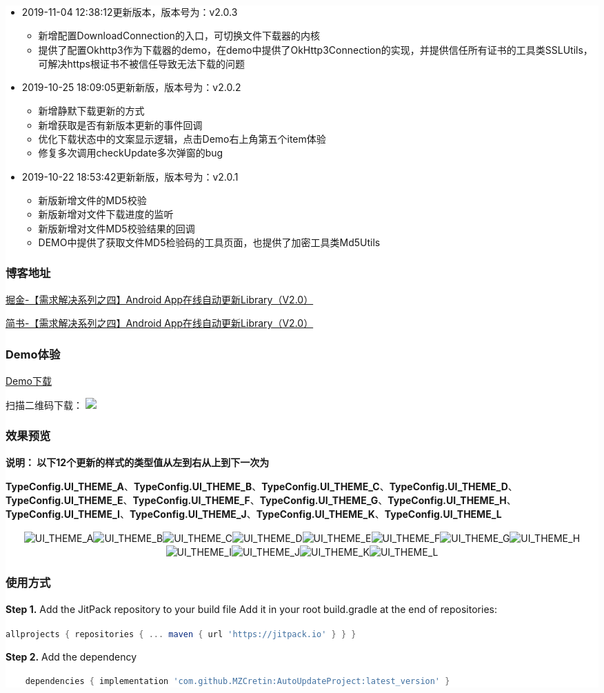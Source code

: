 + 2019-11-04 12:38:12更新版本，版本号为：v2.0.3
    + 新增配置DownloadConnection的入口，可切换文件下载器的内核
    + 提供了配置Okhttp3作为下载器的demo，在demo中提供了OkHttp3Connection的实现，并提供信任所有证书的工具类SSLUtils，可解决https根证书不被信任导致无法下载的问题

+ 2019-10-25 18:09:05更新新版，版本号为：v2.0.2
    + 新增静默下载更新的方式
    + 新增获取是否有新版本更新的事件回调
    + 优化下载状态中的文案显示逻辑，点击Demo右上角第五个item体验
    + 修复多次调用checkUpdate多次弹窗的bug

+ 2019-10-22 18:53:42更新新版，版本号为：v2.0.1
    + 新版新增文件的MD5校验
    + 新版新增对文件下载进度的监听
    + 新版新增对文件MD5校验结果的回调
    + DEMO中提供了获取文件MD5检验码的工具页面，也提供了加密工具类Md5Utils

### 博客地址

[掘金-【需求解决系列之四】Android App在线自动更新Library（V2.0）](https://juejin.im/post/5da491535188255a31329231)

[简书-【需求解决系列之四】Android App在线自动更新Library（V2.0）](https://www.jianshu.com/p/9322785ffabf)

### Demo体验

[Demo下载](https://raw.githubusercontent.com/MZCretin/AutoUpdateProject/master/pic/demo.apk)

扫描二维码下载：
<img src="./pic/erweima.png"/>

### 效果预览

**说明： 以下12个更新的样式的类型值从左到右从上到下一次为** 

**TypeConfig.UI_THEME_A**、**TypeConfig.UI_THEME_B**、**TypeConfig.UI_THEME_C**、**TypeConfig.UI_THEME_D**、**TypeConfig.UI_THEME_E**、**TypeConfig.UI_THEME_F**、**TypeConfig.UI_THEME_G**、**TypeConfig.UI_THEME_H**、**TypeConfig.UI_THEME_I**、**TypeConfig.UI_THEME_J**、**TypeConfig.UI_THEME_K**、**TypeConfig.UI_THEME_L**

<div align=center ><img width="50%" height="100%" src="./pic/type01.png"  alt="UI_THEME_A"/><img width="50%" height="100%" src="./pic/type02.png" alt="UI_THEME_B"/><img width="50%" height="100%" src="./pic/type03.png" alt="UI_THEME_C"/><img width="50%" height="100%" src="./pic/type04.png" alt="UI_THEME_D"/><img width="50%" height="100%" src="./pic/type05.png" alt="UI_THEME_E"/><img width="50%" height="100%" src="./pic/type06.png" alt="UI_THEME_F"/><img width="50%" height="100%" src="./pic/type07.png" alt="UI_THEME_G"/><img width="50%" height="100%" src="./pic/type08.png" alt="UI_THEME_H"/><img width="50%" height="100%" src="./pic/type09.png" alt="UI_THEME_I"/><img width="50%" height="100%" src="./pic/type10.png" alt="UI_THEME_J"/><img width="50%" height="100%" src="./pic/type11.png" alt="UI_THEME_K"/><img width="50%" height="100%" src="./pic/type12.png" alt="UI_THEME_L"/></div>


### 使用方式

**Step 1.** Add the JitPack repository to your build file Add it in your root build.gradle at the end of repositories: 

```gradle
allprojects { repositories { ... maven { url 'https://jitpack.io' } } }
```

**Step 2.** Add the dependency
```gradle
    dependencies { implementation 'com.github.MZCretin:AutoUpdateProject:latest_version' }
```
